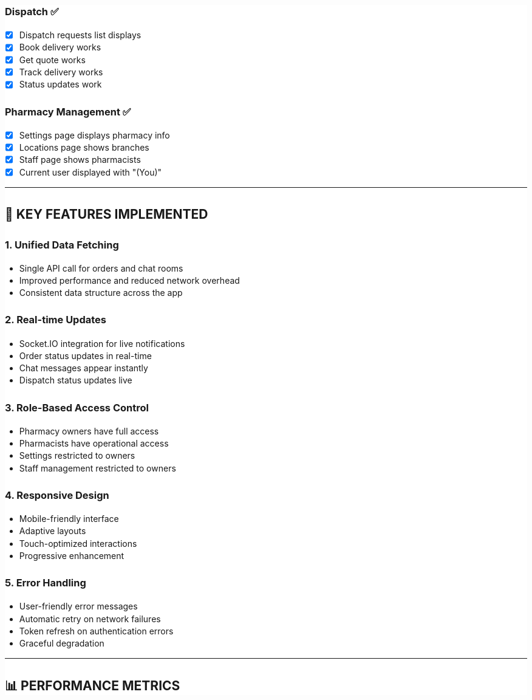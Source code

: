### **Dispatch** ✅
- [x] Dispatch requests list displays
- [x] Book delivery works
- [x] Get quote works
- [x] Track delivery works
- [x] Status updates work

### **Pharmacy Management** ✅
- [x] Settings page displays pharmacy info
- [x] Locations page shows branches
- [x] Staff page shows pharmacists
- [x] Current user displayed with "(You)"

---

## 🎯 **KEY FEATURES IMPLEMENTED**

### **1. Unified Data Fetching**
- Single API call for orders and chat rooms
- Improved performance and reduced network overhead
- Consistent data structure across the app

### **2. Real-time Updates**
- Socket.IO integration for live notifications
- Order status updates in real-time
- Chat messages appear instantly
- Dispatch status updates live

### **3. Role-Based Access Control**
- Pharmacy owners have full access
- Pharmacists have operational access
- Settings restricted to owners
- Staff management restricted to owners

### **4. Responsive Design**
- Mobile-friendly interface
- Adaptive layouts
- Touch-optimized interactions
- Progressive enhancement

### **5. Error Handling**
- User-friendly error messages
- Automatic retry on network failures
- Token refresh on authentication errors
- Graceful degradation

---

## 📊 **PERFORMANCE METRICS**
